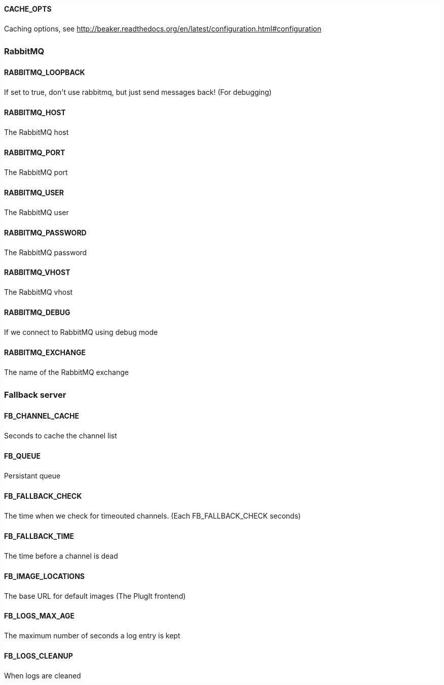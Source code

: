 #### CACHE_OPTS
Caching options, see http://beaker.readthedocs.org/en/latest/configuration.html#configuration

### RabbitMQ

#### RABBITMQ_LOOPBACK
If set to true, don't use rabbitmq, but just send messages back! (For debugging)

#### RABBITMQ_HOST
The RabbitMQ host

#### RABBITMQ_PORT
The RabbitMQ port

#### RABBITMQ_USER
The RabbitMQ user

#### RABBITMQ_PASSWORD
The RabbitMQ password

#### RABBITMQ_VHOST
The RabbitMQ vhost

#### RABBITMQ_DEBUG
If we connect to RabbitMQ using debug mode

#### RABBITMQ_EXCHANGE
The name of the RabbitMQ exchange

### Fallback server

#### FB_CHANNEL_CACHE
Seconds to cache the channel list 

#### FB_QUEUE
Persistant queue 

#### FB_FALLBACK_CHECK
The time when we check for timeouted channels. (Each FB_FALLBACK_CHECK seconds)

#### FB_FALLBACK_TIME
The time before a channel is dead

#### FB_IMAGE_LOCATIONS
The base URL for default images (The PlugIt frontend)

#### FB_LOGS_MAX_AGE
The maximum number of seconds a log entry is kept

#### FB_LOGS_CLEANUP 
When logs are cleaned
